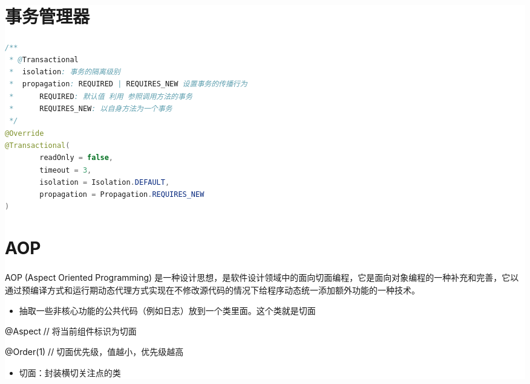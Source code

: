 

# 事务管理器

```java
/**
 * @Transactional
 *  isolation: 事务的隔离级别
 *  propagation: REQUIRED | REQUIRES_NEW 设置事务的传播行为
 *      REQUIRED: 默认值 利用 参照调用方法的事务
 *      REQUIRES_NEW: 以自身方法为一个事务
 */
@Override
@Transactional(
        readOnly = false,
        timeout = 3,
        isolation = Isolation.DEFAULT,
        propagation = Propagation.REQUIRES_NEW
)
```



# AOP

AOP (Aspect Oriented Programming) 是一种设计思想，是软件设计领域中的面向切面编程，它是面向对象编程的一种补充和完善，它以通过预编译方式和运行期动态代理方式实现在不修改源代码的情况下给程序动态统一添加额外功能的一种技术。

- 抽取一些非核心功能的公共代码（例如日志）放到一个类里面。这个类就是切面

@Aspect // 将当前组件标识为切面

@Order(1) // 切面优先级，值越小，优先级越高

- 切面：封装横切关注点的类
